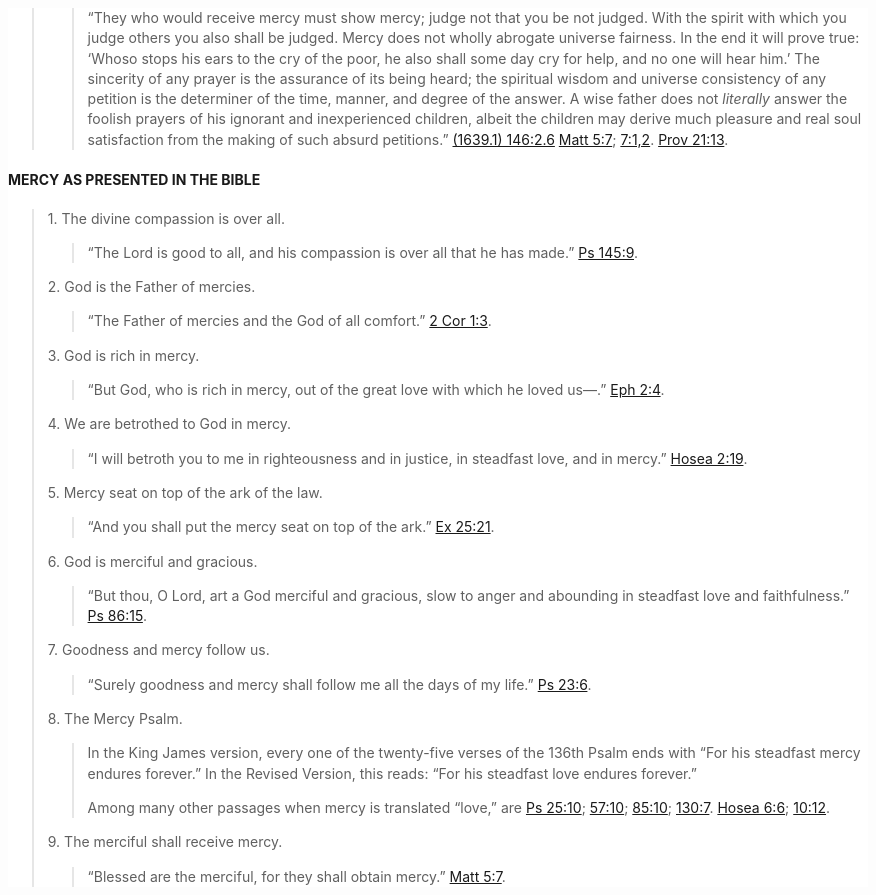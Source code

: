 > > “They who would receive mercy must show mercy; judge not that you be not judged. With the spirit with which you judge others you also shall be judged. Mercy does not wholly abrogate universe fairness. In the end it will prove true: ‘Whoso stops his ears to the cry of the poor, he also shall some day cry for help, and no one will hear him.’ The sincerity of any prayer is the assurance of its being heard; the spiritual wisdom and universe consistency of any petition is the determiner of the time, manner, and degree of the answer. A wise father does not _literally_ answer the foolish prayers of his ignorant and inexperienced children, albeit the children may derive much pleasure and real soul satisfaction from the making of such absurd petitions.” [(1639.1) 146:2.6](https://www.urantia.org/urantia-book-standardized/paper-146-first-preaching-tour-galilee#U146_2_6) [Matt 5:7](https://biblehub.com/matthew/5-7.htm); [7:1,2](https://biblehub.com/niv/matthew/7-1.htm). [Prov 21:13](https://biblehub.com/proverbs/21-13.htm).

#### MERCY AS PRESENTED IN THE BIBLE

> 1\. The divine compassion is over all.
> 
> > “The Lord is good to all, and his compassion is over all that he has made.” [Ps 145:9](https://biblehub.com/psalms/145-9.htm).
> 
> 2\. God is the Father of mercies.
> 
> > “The Father of mercies and the God of all comfort.” [2 Cor 1:3](https://biblehub.com/2_corinthians/1-3.htm).
> 
> 3\. God is rich in mercy.
> 
> > “But God, who is rich in mercy, out of the great love with which he loved us—.” [Eph 2:4](https://biblehub.com/ephesians/2-4.htm).
> 
> 4\. We are betrothed to God in mercy.
> 
> > “I will betroth you to me in righteousness and in justice, in steadfast love, and in mercy.” [Hosea 2:19](https://biblehub.com/hosea/2-19.htm).
> 
> 5\. Mercy seat on top of the ark of the law.
> 
> > “And you shall put the mercy seat on top of the ark.” [Ex 25:21](https://biblehub.com/exodus/25-21.htm).
> 
> 6\. God is merciful and gracious.
> 
> > “But thou, O Lord, art a God merciful and gracious, slow to anger and abounding in steadfast love and faithfulness.” [Ps 86:15](https://biblehub.com/psalms/86-15.htm).
> 
> 7\. Goodness and mercy follow us.
> 
> > “Surely goodness and mercy shall follow me all the days of my life.” [Ps 23:6](https://biblehub.com/psalms/23-6.htm).
> 
> 8\. The Mercy Psalm.
> 
> > In the King James version, every one of the twenty-five verses of the 136th Psalm ends with “For his steadfast mercy endures forever.” In the Revised Version, this reads: “For his steadfast love endures forever.”
> > 
> > Among many other passages when mercy is translated “love,” are [Ps 25:10](https://biblehub.com/psalms/25-10.htm); [57:10](https://biblehub.com/psalms/57-10.htm); [85:10](https://biblehub.com/psalms/85-10.htm); [130:7](https://biblehub.com/psalms/130-7.htm). [Hosea 6:6](https://biblehub.com/hosea/6-6.htm); [10:12](https://biblehub.com/hosea/10-12.htm).
> 
> 9\. The merciful shall receive mercy.
> 
> > “Blessed are the merciful, for they shall obtain mercy.” [Matt 5:7](https://biblehub.com/matthew/5-7.htm).